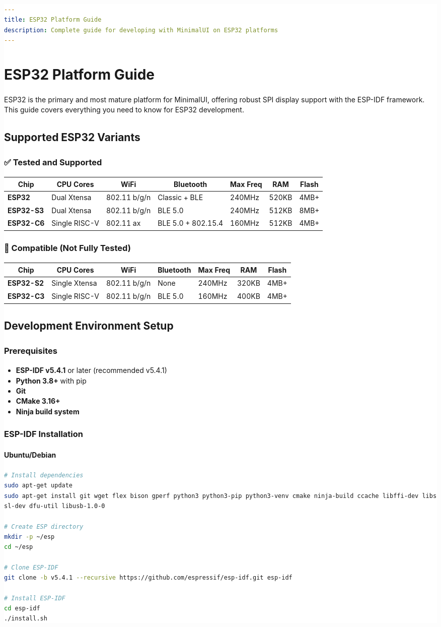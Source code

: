 ```yaml
---
title: ESP32 Platform Guide
description: Complete guide for developing with MinimalUI on ESP32 platforms
---
```


# ESP32 Platform Guide

ESP32 is the primary and most mature platform for MinimalUI, offering robust SPI display support with the ESP-IDF framework. This guide covers everything you need to know for ESP32 development.

## Supported ESP32 Variants

### ✅ Tested and Supported

| Chip | CPU Cores | WiFi | Bluetooth | Max Freq | RAM | Flash |
|------|-----------|------|-----------|----------|-----|-------|
| **ESP32** | Dual Xtensa | 802.11 b/g/n | Classic + BLE | 240MHz | 520KB | 4MB+ |
| **ESP32-S3** | Dual Xtensa | 802.11 b/g/n | BLE 5.0 | 240MHz | 512KB | 8MB+ |
| **ESP32-C6** | Single RISC-V | 802.11 ax | BLE 5.0 + 802.15.4 | 160MHz | 512KB | 4MB+ |

### 🔄 Compatible (Not Fully Tested)

| Chip | CPU Cores | WiFi | Bluetooth | Max Freq | RAM | Flash |
|------|-----------|------|-----------|----------|-----|-------|
| **ESP32-S2** | Single Xtensa | 802.11 b/g/n | None | 240MHz | 320KB | 4MB+ |
| **ESP32-C3** | Single RISC-V | 802.11 b/g/n | BLE 5.0 | 160MHz | 400KB | 4MB+ |

## Development Environment Setup

### Prerequisites

- **ESP-IDF v5.4.1** or later (recommended v5.4.1)
- **Python 3.8+** with pip
- **Git**
- **CMake 3.16+**
- **Ninja build system**

### ESP-IDF Installation

#### Ubuntu/Debian
```bash
# Install dependencies
sudo apt-get update
sudo apt-get install git wget flex bison gperf python3 python3-pip python3-venv cmake ninja-build ccache libffi-dev libssl-dev dfu-util libusb-1.0-0

# Create ESP directory
mkdir -p ~/esp
cd ~/esp

# Clone ESP-IDF
git clone -b v5.4.1 --recursive https://github.com/espressif/esp-idf.git esp-idf

# Install ESP-IDF
cd esp-idf
./install.sh

```